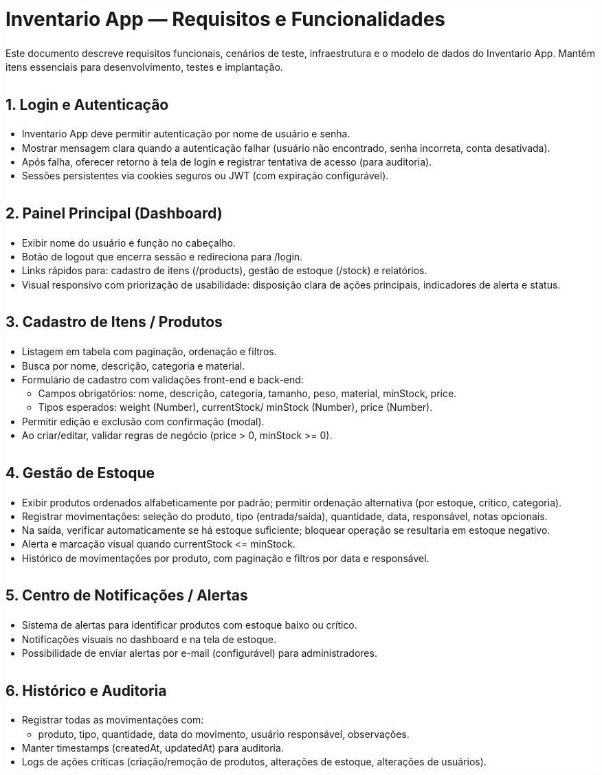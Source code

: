 # Inventario App — Requisitos e Funcionalidades

Este documento descreve requisitos funcionais, cenários de teste, infraestrutura e o modelo de dados do Inventario App. Mantém itens essenciais para desenvolvimento, testes e implantação.

## 1. Login e Autenticação
- Inventario App deve permitir autenticação por nome de usuário e senha.
- Mostrar mensagem clara quando a autenticação falhar (usuário não encontrado, senha incorreta, conta desativada).
- Após falha, oferecer retorno à tela de login e registrar tentativa de acesso (para auditoria).
- Sessões persistentes via cookies seguros ou JWT (com expiração configurável).

## 2. Painel Principal (Dashboard)
- Exibir nome do usuário e função no cabeçalho.
- Botão de logout que encerra sessão e redireciona para /login.
- Links rápidos para: cadastro de itens (/products), gestão de estoque (/stock) e relatórios.
- Visual responsivo com priorização de usabilidade: disposição clara de ações principais, indicadores de alerta e status.

## 3. Cadastro de Itens / Produtos
- Listagem em tabela com paginação, ordenação e filtros.
- Busca por nome, descrição, categoria e material.
- Formulário de cadastro com validações front-end e back-end:
  - Campos obrigatórios: nome, descrição, categoria, tamanho, peso, material, minStock, price.
  - Tipos esperados: weight (Number), currentStock/ minStock (Number), price (Number).
- Permitir edição e exclusão com confirmação (modal).
- Ao criar/editar, validar regras de negócio (price > 0, minStock >= 0).

## 4. Gestão de Estoque
- Exibir produtos ordenados alfabeticamente por padrão; permitir ordenação alternativa (por estoque, crítico, categoria).
- Registrar movimentações: seleção do produto, tipo (entrada/saída), quantidade, data, responsável, notas opcionais.
- Na saída, verificar automaticamente se há estoque suficiente; bloquear operação se resultaria em estoque negativo.
- Alerta e marcação visual quando currentStock <= minStock.
- Histórico de movimentações por produto, com paginação e filtros por data e responsável.

## 5. Centro de Notificações / Alertas
- Sistema de alertas para identificar produtos com estoque baixo ou crítico.
- Notificações visuais no dashboard e na tela de estoque.
- Possibilidade de enviar alertas por e-mail (configurável) para administradores.

## 6. Histórico e Auditoria
- Registrar todas as movimentações com:
  - produto, tipo, quantidade, data do movimento, usuário responsável, observações.
- Manter timestamps (createdAt, updatedAt) para auditoria.
- Logs de ações críticas (criação/remoção de produtos, alterações de estoque, alterações de usuários).
